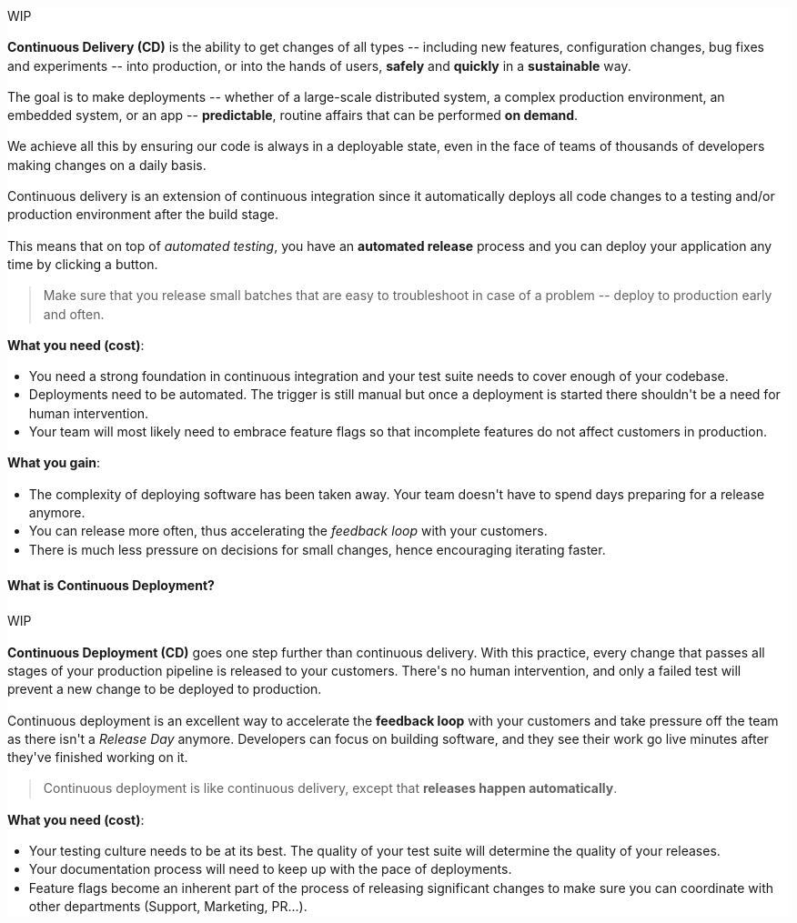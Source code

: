 WIP

**Continuous Delivery (CD)** is the ability to get changes of all types -- including new features, configuration changes, bug fixes and experiments -- into production, or into the hands of users, **safely** and **quickly** in a **sustainable** way.

The goal is to make deployments -- whether of a large-scale distributed system, a complex production environment, an embedded system, or an app -- **predictable**, routine affairs that can be performed **on demand**.

We achieve all this by ensuring our code is always in a deployable state, even in the face of teams of thousands of developers making changes on a daily basis.

Continuous delivery is an extension of continuous integration since it automatically deploys all code changes to a testing and/or production environment after the build stage.

This means that on top of _automated testing_, you have an **automated release** process and you can deploy your application any time by clicking a button.

> Make sure that you release small batches that are easy to troubleshoot in case of a problem -- deploy to production early and often.

**What you need (cost)**:

- You need a strong foundation in continuous integration and your test suite needs to cover enough of your codebase.
- Deployments need to be automated. The trigger is still manual but once a deployment is started there shouldn't be a need for human intervention.
- Your team will most likely need to embrace feature flags so that incomplete features do not affect customers in production.

**What you gain**:

- The complexity of deploying software has been taken away. Your team doesn't have to spend days preparing for a release anymore.
- You can release more often, thus accelerating the _feedback loop_ with your customers.
- There is much less pressure on decisions for small changes, hence encouraging iterating faster.

#### What is Continuous Deployment?

WIP

**Continuous Deployment (CD)** goes one step further than continuous delivery. With this practice, every change that passes all stages of your production pipeline is released to your customers. There's no human intervention, and only a failed test will prevent a new change to be deployed to production.

Continuous deployment is an excellent way to accelerate the **feedback loop** with your customers and take pressure off the team as there isn't a _Release Day_ anymore. Developers can focus on building software, and they see their work go live minutes after they've finished working on it.

> Continuous deployment is like continuous delivery, except that **releases happen automatically**.

**What you need (cost)**:

- Your testing culture needs to be at its best. The quality of your test suite will determine the quality of your releases.
- Your documentation process will need to keep up with the pace of deployments.
- Feature flags become an inherent part of the process of releasing significant changes to make sure you can coordinate with other departments (Support, Marketing, PR...).
